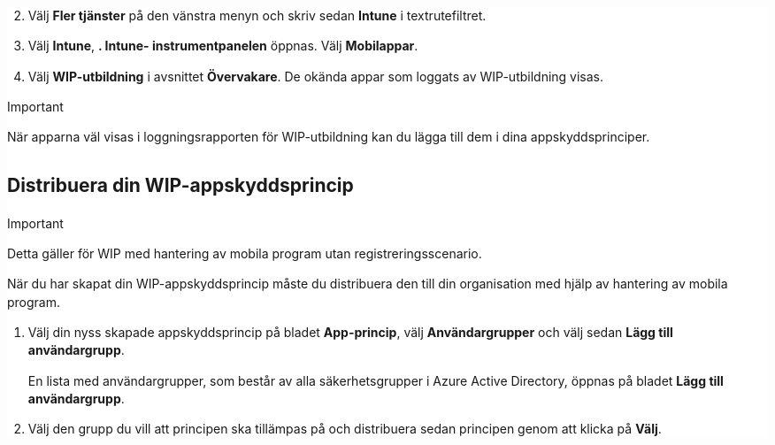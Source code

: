 2. Välj **Fler tjänster** på den vänstra menyn och skriv sedan **Intune** i textrutefiltret.

3. Välj **Intune**, **. Intune- instrumentpanelen** öppnas. Välj **Mobilappar**.

4. Välj **WIP-utbildning** i avsnittet **Övervakare**. De okända appar som loggats av WIP-utbildning visas.

> [!IMPORTANT]
> När apparna väl visas i loggningsrapporten för WIP-utbildning kan du lägga till dem i dina appskyddsprinciper.

## <a name="to-deploy-your-wip-app-protection-policy"></a>Distribuera din WIP-appskyddsprincip

> [!IMPORTANT]
> Detta gäller för WIP med hantering av mobila program utan registreringsscenario.

När du har skapat din WIP-appskyddsprincip måste du distribuera den till din organisation med hjälp av hantering av mobila program.

1.  Välj din nyss skapade appskyddsprincip på bladet **App-princip**, välj **Användargrupper** och välj sedan **Lägg till användargrupp**.

    En lista med användargrupper, som består av alla säkerhetsgrupper i Azure Active Directory, öppnas på bladet **Lägg till användargrupp**.

1.  Välj den grupp du vill att principen ska tillämpas på och distribuera sedan principen genom att klicka på **Välj**.
